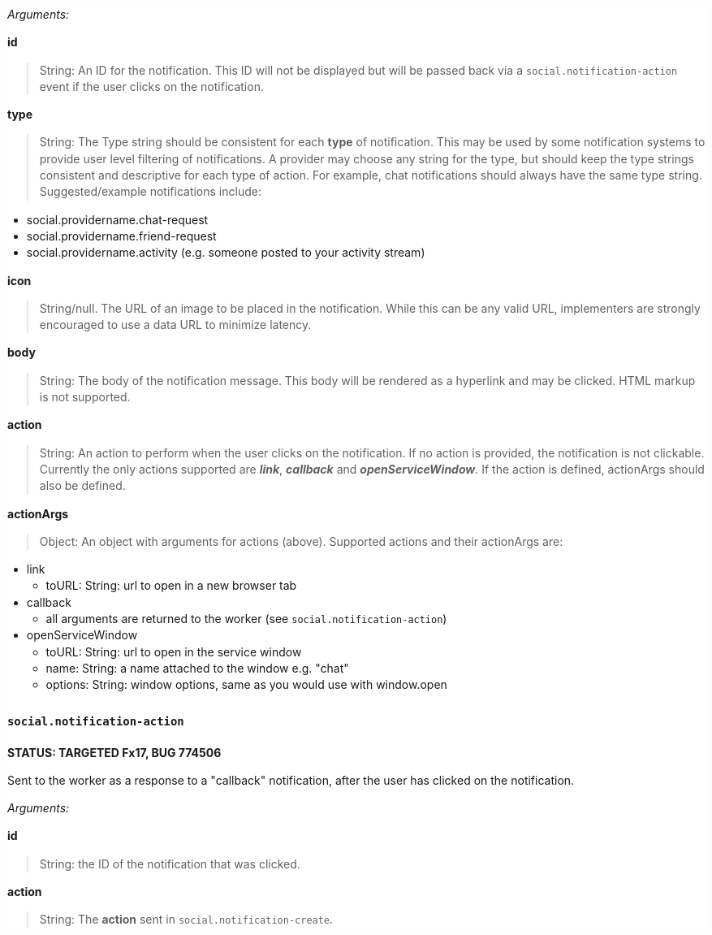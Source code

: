 *Arguments:*

**id**
> String: An ID for the notification.  This ID will not be displayed but will be passed back via a `social.notification-action` event if the user clicks on the notification.  

**type**
> String: The Type string should be consistent for each **type** of notification.  This may be used by some notification systems to provide user level filtering of notifications.  A provider may choose any string for the type, but should keep the type strings consistent and descriptive for each type of action.  For example, chat notifications should always have the same type string.  Suggested/example notifications include:

* social.providername.chat-request
* social.providername.friend-request
* social.providername.activity (e.g. someone posted to your activity stream)

**icon**
> String/null. The URL of an image to be placed in the notification.  While this can be any valid URL, implementers are strongly encouraged to use a data URL to minimize latency.

**body**
> String: The body of the notification message.  This body will be rendered as a hyperlink and may be clicked.  HTML markup is not supported.

**action**
> String: An action to perform when the user clicks on the notification.  If no action is provided, the notification is not clickable.  Currently the only actions supported are ***link***, ***callback*** and ***openServiceWindow***.  If the action is defined, actionArgs should also be defined.

**actionArgs**
> Object: An object with arguments for actions (above).  Supported actions and their actionArgs are:

* link
  * toURL: String: url to open in a new browser tab
* callback
  * all arguments are returned to the worker (see `social.notification-action`)
* openServiceWindow
  * toURL: String: url to open in the service window
  * name: String: a name attached to the window e.g. "chat"
  * options: String: window options, same as you would use with window.open


### `social.notification-action`

**STATUS: TARGETED Fx17, BUG 774506**

Sent to the worker as a response to a "callback" notification, after the user has clicked on the notification.

*Arguments:*

**id**
> String: the ID of the notification that was clicked.

**action**
> String: The **action** sent in `social.notification-create`.
